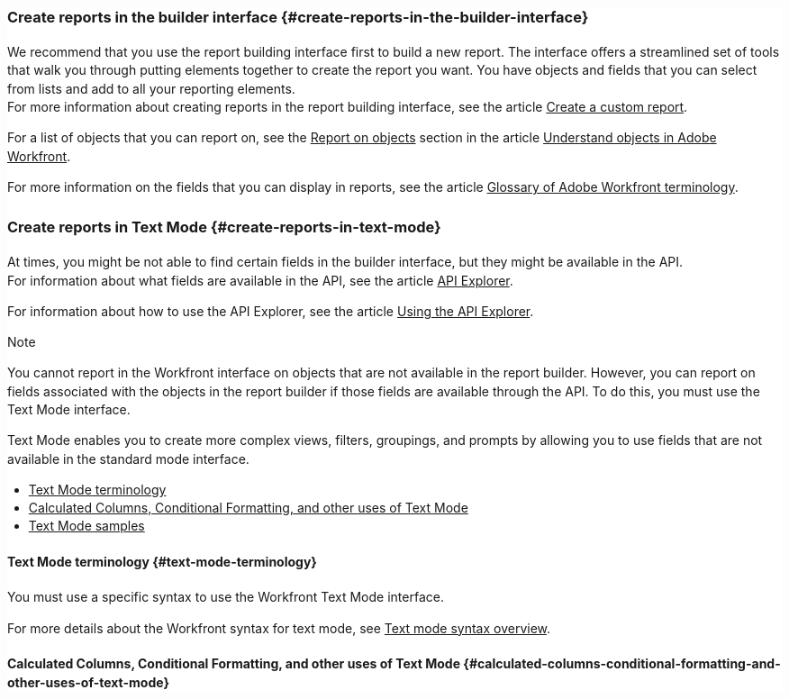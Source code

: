 ### Create reports in the builder interface {#create-reports-in-the-builder-interface}

We recommend that you use the report building interface first to build a new report. The interface offers a streamlined set of tools that walk you through putting elements together to create the report you want. You have objects and fields that you can select from lists and add to all your reporting elements.  
For more information about creating reports in the report building interface, see the article [Create a custom report](../../../reports-and-dashboards/reports/creating-and-managing-reports/create-custom-report.md).

For a list of objects that you can report on, see the [Report on objects](../../../workfront-basics/navigate-workfront/workfront-navigation/understand-objects.md#reporting-on-objects) section in the article [Understand objects in Adobe Workfront](../../../workfront-basics/navigate-workfront/workfront-navigation/understand-objects.md).

For more information on the fields that you can display in reports, see the article [Glossary of Adobe Workfront terminology](../../../workfront-basics/navigate-workfront/workfront-navigation/workfront-terminology-glossary.md).

### Create reports in Text Mode {#create-reports-in-text-mode}

At times, you might be not able to find certain fields in the builder interface, but they might be available in the API.  
For information about what fields are available in the API, see the article [API Explorer](../../../wf-api/general/api-explorer.md).

For information about how to use the API Explorer, see the article [Using the API Explorer](../../../wf-api/general/using-api-explorer.md).

>[!NOTE]
>
>You cannot report in the Workfront interface on objects that are not available in the report builder. However, you can report on fields associated with the objects in the report builder if those fields are available through the API. To do this, you must use the Text Mode interface.

Text Mode enables you to create more complex views, filters, groupings, and prompts by allowing you to use fields that are not available in the standard mode interface.

* [Text Mode terminology](#text-mode-terminology) 
* [Calculated Columns, Conditional Formatting, and other uses of Text Mode](#calculated-columns-conditional-formatting-and-other-uses-of-text-mode) 
* [Text Mode samples](#text-mode-samples)

#### **Text Mode terminology** {#text-mode-terminology}

You must use a specific syntax to use the Workfront Text Mode interface.

For more details about the Workfront syntax for text mode, see [Text mode syntax overview](../../../reports-and-dashboards/reports/text-mode/text-mode-syntax-overview.md).

#### **Calculated Columns, Conditional Formatting, and other uses of Text Mode** {#calculated-columns-conditional-formatting-and-other-uses-of-text-mode}
